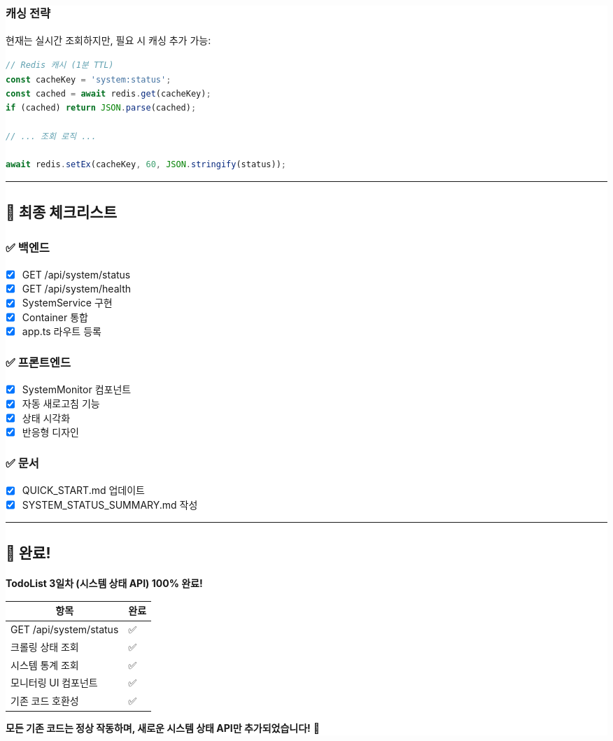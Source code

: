 ### 캐싱 전략
현재는 실시간 조회하지만, 필요 시 캐싱 추가 가능:
```typescript
// Redis 캐시 (1분 TTL)
const cacheKey = 'system:status';
const cached = await redis.get(cacheKey);
if (cached) return JSON.parse(cached);

// ... 조회 로직 ...

await redis.setEx(cacheKey, 60, JSON.stringify(status));
```

---

## 🎉 최종 체크리스트

### ✅ 백엔드
- [x] GET /api/system/status
- [x] GET /api/system/health
- [x] SystemService 구현
- [x] Container 통합
- [x] app.ts 라우트 등록

### ✅ 프론트엔드
- [x] SystemMonitor 컴포넌트
- [x] 자동 새로고침 기능
- [x] 상태 시각화
- [x] 반응형 디자인

### ✅ 문서
- [x] QUICK_START.md 업데이트
- [x] SYSTEM_STATUS_SUMMARY.md 작성

---

## 🎉 완료!

**TodoList 3일차 (시스템 상태 API) 100% 완료!**

| 항목 | 완료 |
|------|------|
| GET /api/system/status | ✅ |
| 크롤링 상태 조회 | ✅ |
| 시스템 통계 조회 | ✅ |
| 모니터링 UI 컴포넌트 | ✅ |
| 기존 코드 호환성 | ✅ |

**모든 기존 코드는 정상 작동하며, 새로운 시스템 상태 API만 추가되었습니다!** 🚀

